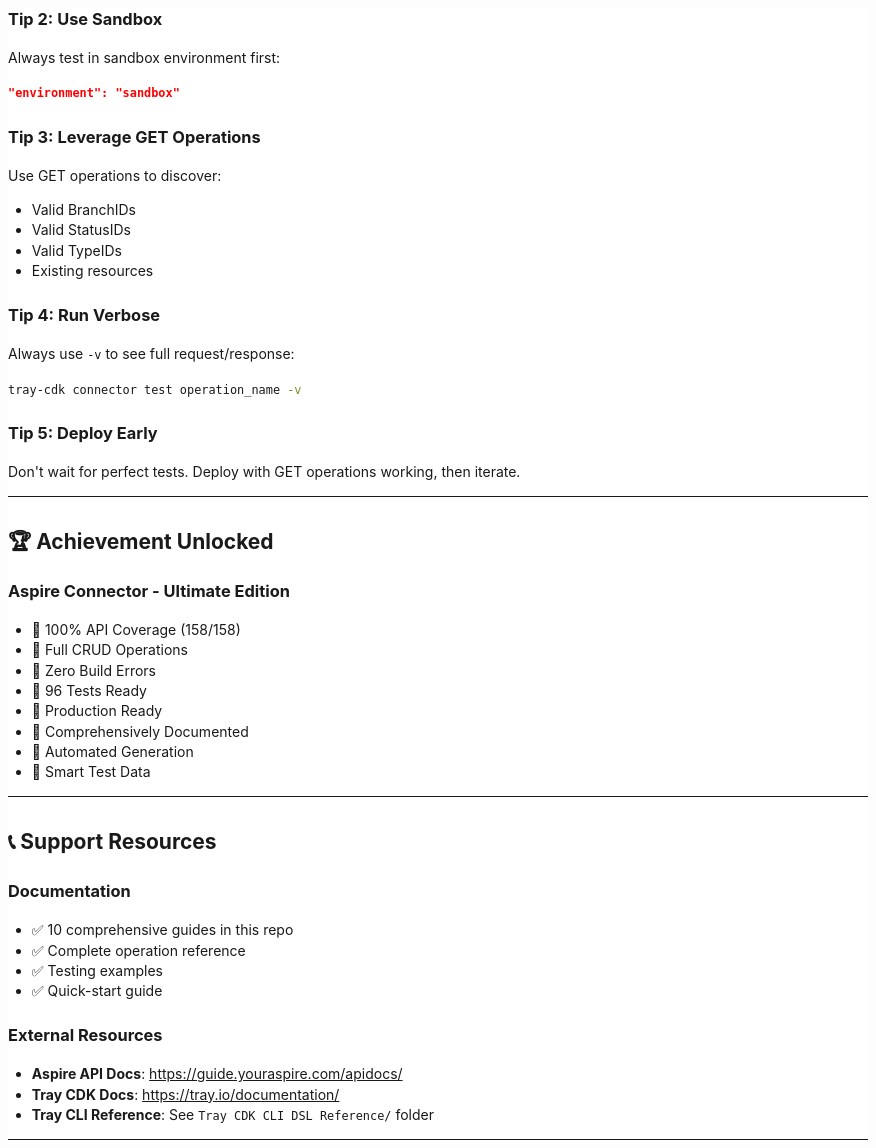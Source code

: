 ### Tip 2: Use Sandbox
Always test in sandbox environment first:
```json
"environment": "sandbox"
```

### Tip 3: Leverage GET Operations
Use GET operations to discover:
- Valid BranchIDs
- Valid StatusIDs
- Valid TypeIDs
- Existing resources

### Tip 4: Run Verbose
Always use `-v` to see full request/response:
```bash
tray-cdk connector test operation_name -v
```

### Tip 5: Deploy Early
Don't wait for perfect tests. Deploy with GET operations working, then iterate.

---

## 🏆 Achievement Unlocked

### Aspire Connector - Ultimate Edition
- 🌟 100% API Coverage (158/158)
- 🌟 Full CRUD Operations
- 🌟 Zero Build Errors
- 🌟 96 Tests Ready
- 🌟 Production Ready
- 🌟 Comprehensively Documented
- 🌟 Automated Generation
- 🌟 Smart Test Data

---

## 📞 Support Resources

### Documentation
- ✅ 10 comprehensive guides in this repo
- ✅ Complete operation reference
- ✅ Testing examples
- ✅ Quick-start guide

### External Resources
- **Aspire API Docs**: https://guide.youraspire.com/apidocs/
- **Tray CDK Docs**: https://tray.io/documentation/
- **Tray CLI Reference**: See `Tray CDK CLI DSL Reference/` folder

---